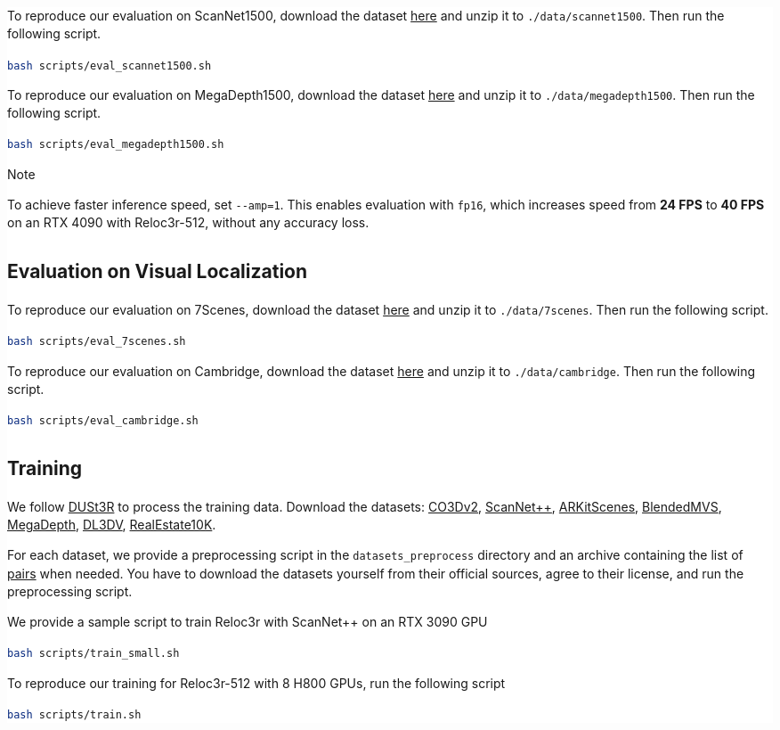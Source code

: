 To reproduce our evaluation on ScanNet1500, download the dataset [here](https://drive.google.com/drive/folders/16g--OfRHb26bT6DvOlj3xhwsb1kV58fT?usp=sharing) and unzip it to `./data/scannet1500`.
Then run the following script. 
```bash
bash scripts/eval_scannet1500.sh
```

To reproduce our evaluation on MegaDepth1500, download the dataset [here](https://drive.google.com/drive/folders/16g--OfRHb26bT6DvOlj3xhwsb1kV58fT?usp=sharing) and unzip it to `./data/megadepth1500`.
Then run the following script. 
```bash
bash scripts/eval_megadepth1500.sh
```

> [!NOTE]
> To achieve faster inference speed, set `--amp=1`. This enables evaluation with `fp16`, which increases speed from <strong>24 FPS</strong> to <strong>40 FPS</strong> on an RTX 4090 with Reloc3r-512, without any accuracy loss.


## Evaluation on Visual Localization 

To reproduce our evaluation on 7Scenes, download the dataset [here](https://www.microsoft.com/en-us/research/project/rgb-d-dataset-7-scenes/) and unzip it to `./data/7scenes`.
Then run the following script. 
```bash
bash scripts/eval_7scenes.sh
```

To reproduce our evaluation on Cambridge, download the dataset [here](https://drive.google.com/file/d/1XcJIVRMma4_IClJdRq6rwBKX3ZPet5az/view?usp=sharing) and unzip it to `./data/cambridge`.
Then run the following script. 
```bash
bash scripts/eval_cambridge.sh
```


## Training

We follow [DUSt3R](https://github.com/naver/dust3r) to process the training data. Download the datasets: [CO3Dv2](https://github.com/facebookresearch/co3d), [ScanNet++](https://kaldir.vc.in.tum.de/scannetpp/), [ARKitScenes](https://github.com/apple/ARKitScenes), [BlendedMVS](https://github.com/YoYo000/BlendedMVS), [MegaDepth](https://www.cs.cornell.edu/projects/megadepth/), [DL3DV](https://dl3dv-10k.github.io/DL3DV-10K/), [RealEstate10K](https://google.github.io/realestate10k/). 

For each dataset, we provide a preprocessing script in the `datasets_preprocess` directory and an archive containing the list of [pairs](https://drive.google.com/drive/folders/193Lv5YB-2OVkqK3k6vnZJi36-FRPcAuu?usp=sharing) when needed. You have to download the datasets yourself from their official sources, agree to their license, and run the preprocessing script.

We provide a sample script to train Reloc3r with ScanNet++ on an RTX 3090 GPU
```bash
bash scripts/train_small.sh
```

To reproduce our training for Reloc3r-512 with 8 H800 GPUs, run the following script
```bash
bash scripts/train.sh
```
